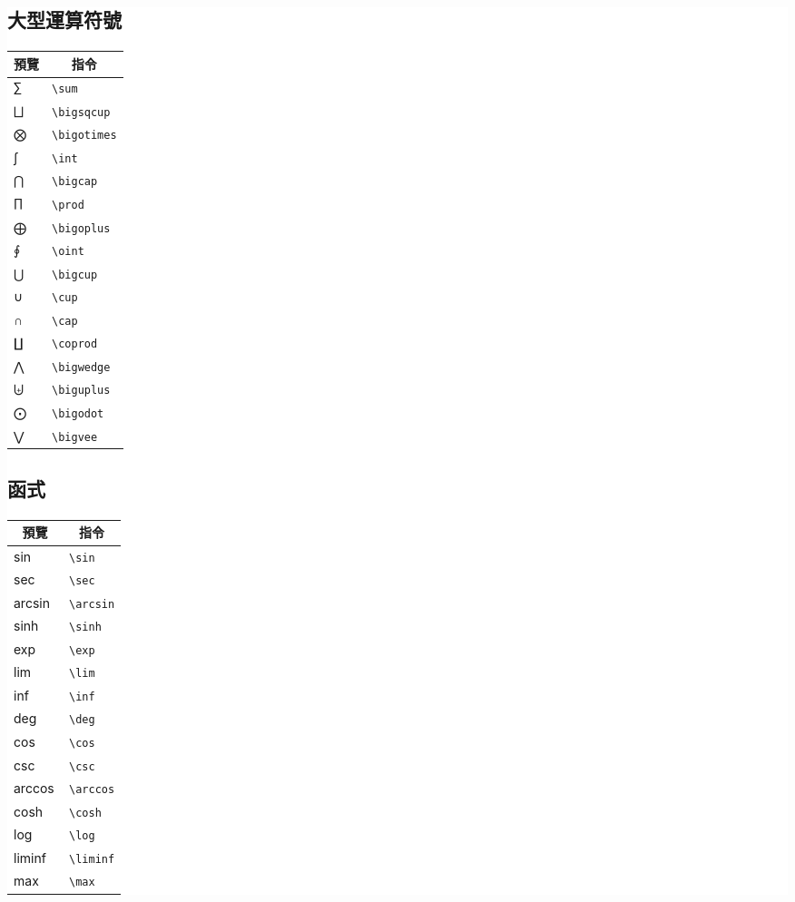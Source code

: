 ## 大型運算符號
|預覽|指令|
|---|---|
|$\sum$|`\sum`|
|$\bigsqcup$|`\bigsqcup`|
|$\bigotimes$|`\bigotimes`|
|$\int$|`\int`|
|$\bigcap$|`\bigcap`|
|$\prod$|`\prod`|
|$\bigoplus$|`\bigoplus`|
|$\oint$|`\oint`|
|$\bigcup$|`\bigcup`|
|$\cup$|`\cup`|
|$\cap$|`\cap`|
|$\coprod$|`\coprod`|
|$\bigwedge$|`\bigwedge`|
|$\biguplus$|`\biguplus`|
|$\bigodot$|`\bigodot`|
|$\bigvee$|`\bigvee`|



## 函式
|預覽|指令|
|---|---|
|$\sin$|`\sin`|
|$\sec$|`\sec`|
|$\arcsin$|`\arcsin`|
|$\sinh$|`\sinh`|
|$\exp$|`\exp`|
|$\lim$|`\lim`|
|$\inf$|`\inf`|
|$\deg$|`\deg`|
|$\cos$|`\cos`|
|$\csc$|`\csc`|
|$\arccos$|`\arccos`|
|$\cosh$|`\cosh`|
|$\log$|`\log`|
|$\liminf$|`\liminf`|
|$\max$|`\max`|